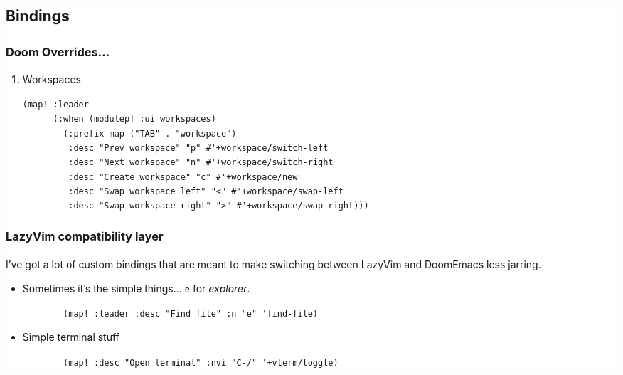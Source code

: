 
<a id="orgd688c82"></a>

## Bindings


<a id="org1818f7e"></a>

### Doom Overrides&#x2026;

1.  Workspaces

    ```emacs-lisp
    (map! :leader
          (:when (modulep! :ui workspaces)
            (:prefix-map ("TAB" . "workspace")
             :desc "Prev workspace" "p" #'+workspace/switch-left
             :desc "Next workspace" "n" #'+workspace/switch-right
             :desc "Create workspace" "c" #'+workspace/new
             :desc "Swap workspace left" "<" #'+workspace/swap-left
             :desc "Swap workspace right" ">" #'+workspace/swap-right)))
    ```


<a id="org94bbd19"></a>

### LazyVim compatibility layer

I&rsquo;ve got a lot of custom bindings that are meant to make switching between LazyVim and DoomEmacs less jarring.

-   Sometimes it&rsquo;s the simple things&#x2026; `e` for *explorer*.
    
    ```emacs-lisp
            (map! :leader :desc "Find file" :n "e" 'find-file)
    ```

-   Simple terminal stuff
    
    ```emacs-lisp
            (map! :desc "Open terminal" :nvi "C-/" '+vterm/toggle)
    ```
